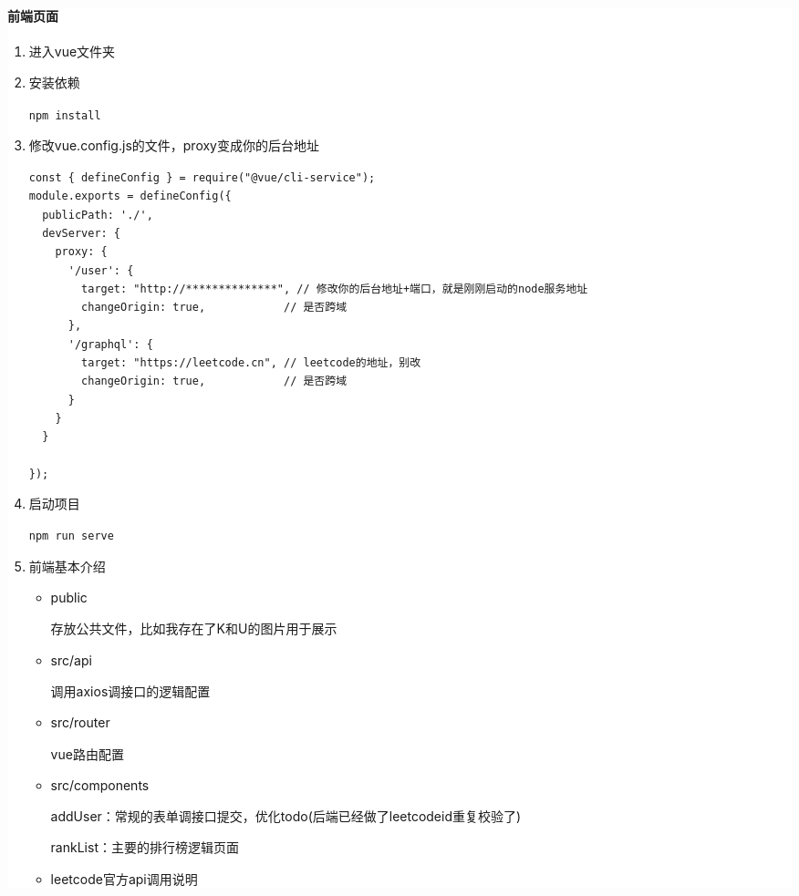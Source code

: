 #### 前端页面

1. 进入vue文件夹

2. 安装依赖

   ```js
   npm install
   ```

3. 修改vue.config.js的文件，proxy变成你的后台地址

   ```js、
   const { defineConfig } = require("@vue/cli-service");
   module.exports = defineConfig({
     publicPath: './',
     devServer: {
       proxy: {
         '/user': {
           target: "http://**************", // 修改你的后台地址+端口，就是刚刚启动的node服务地址
           changeOrigin: true,  		  // 是否跨域
         },
         '/graphql': {
           target: "https://leetcode.cn", // leetcode的地址，别改
           changeOrigin: true,  		  // 是否跨域
         }
       }
     }
   
   });
   ```

4. 启动项目

   ```js
   npm run serve
   ```

5. 前端基本介绍

   - public

     存放公共文件，比如我存在了K和U的图片用于展示

   - src/api

     调用axios调接口的逻辑配置

   - src/router

     vue路由配置

   - src/components

     addUser：常规的表单调接口提交，优化todo(后端已经做了leetcodeid重复校验了)

     rankList：主要的排行榜逻辑页面

   - leetcode官方api调用说明
